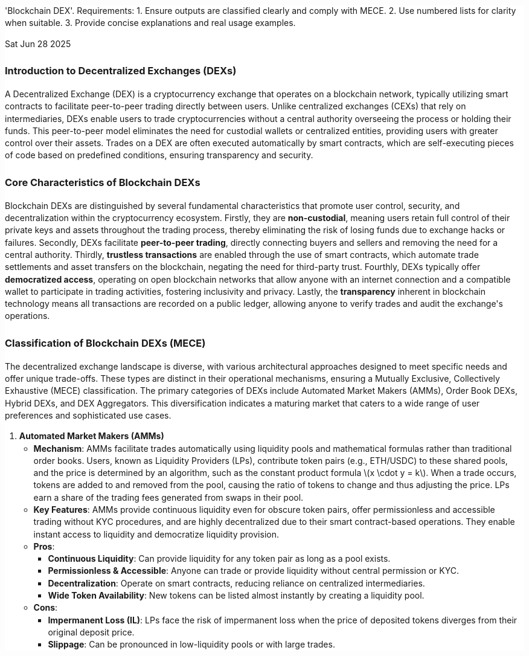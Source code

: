 'Blockchain DEX'. Requirements: 1. Ensure outputs are classified clearly and comply with MECE. 2. Use numbered lists for clarity when suitable. 3. Provide concise explanations and real usage examples.

Sat Jun 28 2025

### Introduction to Decentralized Exchanges (DEXs)

A Decentralized Exchange (DEX) is a cryptocurrency exchange that operates on a blockchain network, typically utilizing smart contracts to facilitate peer-to-peer trading directly between users. Unlike centralized exchanges (CEXs) that rely on intermediaries, DEXs enable users to trade cryptocurrencies without a central authority overseeing the process or holding their funds. This peer-to-peer model eliminates the need for custodial wallets or centralized entities, providing users with greater control over their assets. Trades on a DEX are often executed automatically by smart contracts, which are self-executing pieces of code based on predefined conditions, ensuring transparency and security.

### Core Characteristics of Blockchain DEXs

Blockchain DEXs are distinguished by several fundamental characteristics that promote user control, security, and decentralization within the cryptocurrency ecosystem. Firstly, they are **non-custodial**, meaning users retain full control of their private keys and assets throughout the trading process, thereby eliminating the risk of losing funds due to exchange hacks or failures. Secondly, DEXs facilitate **peer-to-peer trading**, directly connecting buyers and sellers and removing the need for a central authority. Thirdly, **trustless transactions** are enabled through the use of smart contracts, which automate trade settlements and asset transfers on the blockchain, negating the need for third-party trust. Fourthly, DEXs typically offer **democratized access**, operating on open blockchain networks that allow anyone with an internet connection and a compatible wallet to participate in trading activities, fostering inclusivity and privacy. Lastly, the **transparency** inherent in blockchain technology means all transactions are recorded on a public ledger, allowing anyone to verify trades and audit the exchange's operations.

### Classification of Blockchain DEXs (MECE)

The decentralized exchange landscape is diverse, with various architectural approaches designed to meet specific needs and offer unique trade-offs. These types are distinct in their operational mechanisms, ensuring a Mutually Exclusive, Collectively Exhaustive (MECE) classification. The primary categories of DEXs include Automated Market Makers (AMMs), Order Book DEXs, Hybrid DEXs, and DEX Aggregators. This diversification indicates a maturing market that caters to a wide range of user preferences and sophisticated use cases.

1.  **Automated Market Makers (AMMs)**
    *   **Mechanism**: AMMs facilitate trades automatically using liquidity pools and mathematical formulas rather than traditional order books. Users, known as Liquidity Providers (LPs), contribute token pairs (e.g., ETH/USDC) to these shared pools, and the price is determined by an algorithm, such as the constant product formula \\(x \cdot y = k\\). When a trade occurs, tokens are added to and removed from the pool, causing the ratio of tokens to change and thus adjusting the price. LPs earn a share of the trading fees generated from swaps in their pool.
    *   **Key Features**: AMMs provide continuous liquidity even for obscure token pairs, offer permissionless and accessible trading without KYC procedures, and are highly decentralized due to their smart contract-based operations. They enable instant access to liquidity and democratize liquidity provision.
    *   **Pros**:
        *   **Continuous Liquidity**: Can provide liquidity for any token pair as long as a pool exists.
        *   **Permissionless & Accessible**: Anyone can trade or provide liquidity without central permission or KYC.
        *   **Decentralization**: Operate on smart contracts, reducing reliance on centralized intermediaries.
        *   **Wide Token Availability**: New tokens can be listed almost instantly by creating a liquidity pool.
    *   **Cons**:
        *   **Impermanent Loss (IL)**: LPs face the risk of impermanent loss when the price of deposited tokens diverges from their original deposit price.
        *   **Slippage**: Can be pronounced in low-liquidity pools or with large trades.